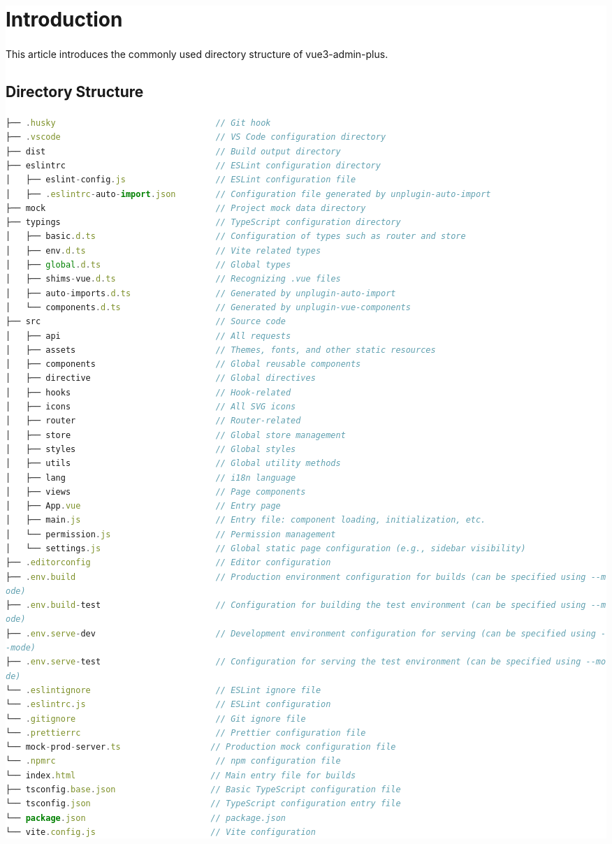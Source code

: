 # Introduction

This article introduces the commonly used directory structure of vue3-admin-plus.

## Directory Structure

```javascript
├── .husky                                // Git hook
├── .vscode                               // VS Code configuration directory
├── dist                                  // Build output directory
├── eslintrc                              // ESLint configuration directory
│   ├── eslint-config.js                  // ESLint configuration file
│   ├── .eslintrc-auto-import.json        // Configuration file generated by unplugin-auto-import
├── mock                                  // Project mock data directory
├── typings                               // TypeScript configuration directory
│   ├── basic.d.ts                        // Configuration of types such as router and store
│   ├── env.d.ts                          // Vite related types
│   ├── global.d.ts                       // Global types
│   ├── shims-vue.d.ts                    // Recognizing .vue files
│   ├── auto-imports.d.ts                 // Generated by unplugin-auto-import
│   └── components.d.ts                   // Generated by unplugin-vue-components
├── src                                   // Source code
│   ├── api                               // All requests
│   ├── assets                            // Themes, fonts, and other static resources
│   ├── components                        // Global reusable components
│   ├── directive                         // Global directives
│   ├── hooks                             // Hook-related
│   ├── icons                             // All SVG icons
│   ├── router                            // Router-related
│   ├── store                             // Global store management
│   ├── styles                            // Global styles
│   ├── utils                             // Global utility methods
│   ├── lang                              // i18n language
│   ├── views                             // Page components
│   ├── App.vue                           // Entry page
│   ├── main.js                           // Entry file: component loading, initialization, etc.
│   └── permission.js                     // Permission management
│   └── settings.js                       // Global static page configuration (e.g., sidebar visibility)
├── .editorconfig                         // Editor configuration
├── .env.build                            // Production environment configuration for builds (can be specified using --mode)
├── .env.build-test                       // Configuration for building the test environment (can be specified using --mode)
├── .env.serve-dev                        // Development environment configuration for serving (can be specified using --mode)
├── .env.serve-test                       // Configuration for serving the test environment (can be specified using --mode)
└── .eslintignore                         // ESLint ignore file
└── .eslintrc.js                          // ESLint configuration
└── .gitignore                            // Git ignore file
└── .prettierrc                           // Prettier configuration file
└── mock-prod-server.ts                  // Production mock configuration file
└── .npmrc                                // npm configuration file
└── index.html                           // Main entry file for builds
├── tsconfig.base.json                   // Basic TypeScript configuration file
└── tsconfig.json                        // TypeScript configuration entry file
└── package.json                         // package.json
└── vite.config.js                       // Vite configuration
```
